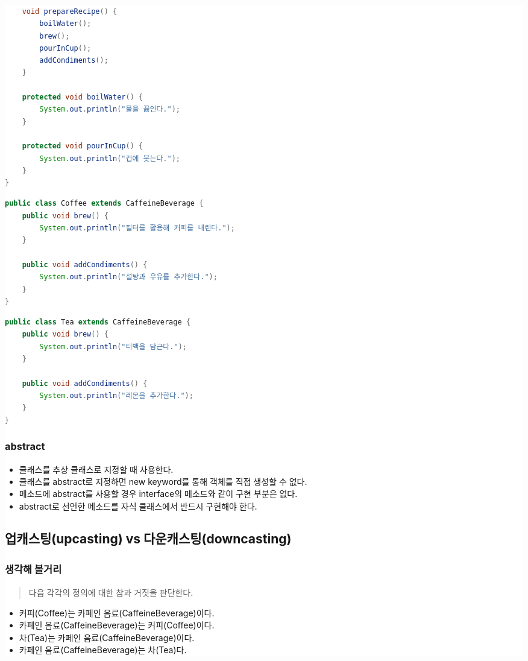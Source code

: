 ```java
    void prepareRecipe() {
        boilWater();
        brew();
        pourInCup();
        addCondiments();
    }
    
    protected void boilWater() {
        System.out.println("물을 끓인다.");
    }

    protected void pourInCup() {
        System.out.println("컵에 붓는다.");
    }
}
```
```java
public class Coffee extends CaffeineBeverage {
    public void brew() {
        System.out.println("필터를 활용해 커피를 내린다.");
    }

    public void addCondiments() {
        System.out.println("설탕과 우유를 추가한다.");
    }
}
```
```java
public class Tea extends CaffeineBeverage {
    public void brew() {
        System.out.println("티백을 담근다.");
    }

    public void addCondiments() {
        System.out.println("레몬을 추가한다.");
    }
}
```

### abstract
- 클래스를 추상 클래스로 지정할 때 사용한다.
- 클래스를 abstract로 지정하면 new keyword를 통해 객체를 직접 생성할 수 없다.
- 메소드에 abstract를 사용할 경우 interface의 메소드와 같이 구현 부분은 없다.
- abstract로 선언한 메소드를 자식 클래스에서 반드시 구현해야 한다.

## 업캐스팅(upcasting) vs 다운캐스팅(downcasting)

### 생각해 볼거리
> 다음 각각의 정의에 대한 참과 거짓을 판단한다.

- 커피(Coffee)는 카페인 음료(CaffeineBeverage)이다.
- 카페인 음료(CaffeineBeverage)는 커피(Coffee)이다.
- 차(Tea)는 카페인 음료(CaffeineBeverage)이다.
- 카페인 음료(CaffeineBeverage)는 차(Tea)다.

